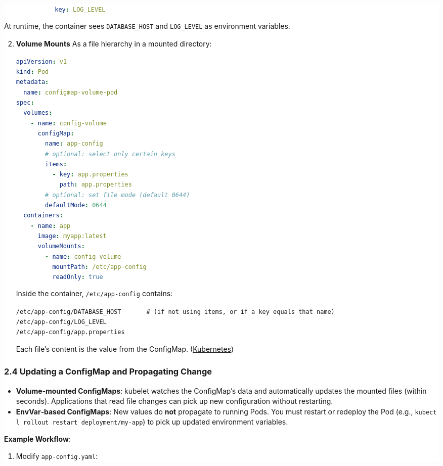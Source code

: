    ```yaml
                 key: LOG_LEVEL
   ```

   At runtime, the container sees `DATABASE_HOST` and `LOG_LEVEL` as environment variables.

2. **Volume Mounts**
   As a file hierarchy in a mounted directory:

   ```yaml
   apiVersion: v1
   kind: Pod
   metadata:
     name: configmap-volume-pod
   spec:
     volumes:
       - name: config-volume
         configMap:
           name: app-config
           # optional: select only certain keys
           items:
             - key: app.properties
               path: app.properties
           # optional: set file mode (default 0644)
           defaultMode: 0644
     containers:
       - name: app
         image: myapp:latest
         volumeMounts:
           - name: config-volume
             mountPath: /etc/app-config
             readOnly: true
   ```

   Inside the container, `/etc/app-config` contains:

   ```
   /etc/app-config/DATABASE_HOST       # (if not using items, or if a key equals that name)
   /etc/app-config/LOG_LEVEL
   /etc/app-config/app.properties
   ```

   Each file’s content is the value from the ConfigMap. ([Kubernetes][2])

### 2.4 Updating a ConfigMap and Propagating Change

* **Volume‐mounted ConfigMaps**: kubelet watches the ConfigMap’s data and automatically updates the mounted files (within seconds). Applications that read file changes can pick up new configuration without restarting.
* **EnvVar‐based ConfigMaps**: New values do **not** propagate to running Pods. You must restart or redeploy the Pod (e.g., `kubectl rollout restart deployment/my‐app`) to pick up updated environment variables.

**Example Workflow**:

1. Modify `app-config.yaml`:


[1]: https://kubernetes.io/docs/concepts/configuration/overview/?utm_source=chatgpt.com "Configuration Best Practices - Kubernetes"
[2]: https://kubernetes.io/docs/concepts/configuration/configmap/?utm_source=chatgpt.com "ConfigMaps - Kubernetes"
[3]: https://kubernetes.io/docs/concepts/configuration/secret/?utm_source=chatgpt.com "Secrets | Kubernetes"
[4]: https://kubernetes.io/docs/reference/kubectl/generated/kubectl_create/kubectl_create_configmap/?utm_source=chatgpt.com "kubectl create configmap - Kubernetes"
[5]: https://kubernetes.io/docs/tasks/configmap-secret/managing-secret-using-kubectl/?utm_source=chatgpt.com "Managing Secrets using kubectl - Kubernetes"
[6]: https://kubernetes.io/docs/tasks/configmap-secret/managing-secret-using-config-file/?utm_source=chatgpt.com "Managing Secrets using Configuration File - Kubernetes"
[7]: https://kubernetes.io/docs/concepts/security/secrets-good-practices/?utm_source=chatgpt.com "Good practices for Kubernetes Secrets"
[8]: https://kubernetes.io/docs/tasks/configure-pod-container/configure-pod-configmap/?utm_source=chatgpt.com "Configure a Pod to Use a ConfigMap - Kubernetes"
[9]: https://kubernetes.io/docs/tutorials/configuration/updating-configuration-via-a-configmap/?utm_source=chatgpt.com "Updating Configuration via a ConfigMap - Kubernetes"
[1]: https://kubernetes.io/docs/concepts/configuration/liveness-readiness-startup-probes/?utm_source=chatgpt.com "Liveness, Readiness, and Startup Probes - Kubernetes"
[2]: https://kubernetes.io/docs/tasks/configure-pod-container/configure-liveness-readiness-startup-probes/?utm_source=chatgpt.com "Configure Liveness, Readiness and Startup Probes - Kubernetes"
[3]: https://kubernetes.io/docs/concepts/configuration/manage-resources-containers/?utm_source=chatgpt.com "Resource Management for Pods and Containers - Kubernetes"
[4]: https://kubernetes.io/docs/concepts/policy/limit-range/?utm_source=chatgpt.com "Limit Ranges | Kubernetes"
[5]: https://kubernetes.io/docs/concepts/policy/?utm_source=chatgpt.com "Policies | Kubernetes"
[6]: https://kubernetes.io/docs/concepts/workloads/pods/pod-lifecycle/?utm_source=chatgpt.com "Pod Lifecycle - Kubernetes"
[1]: https://kubernetes.io/docs/concepts/workloads/autoscaling/?utm_source=chatgpt.com "Autoscaling Workloads - Kubernetes"
[2]: https://kubernetes.io/docs/concepts/cluster-administration/node-autoscaling/?utm_source=chatgpt.com "Node Autoscaling | Kubernetes"
[3]: https://kubernetes.io/docs/concepts/workloads/?utm_source=chatgpt.com "Workloads - Kubernetes"
[4]: https://kubernetes.io/docs/tasks/run-application/horizontal-pod-autoscale/?utm_source=chatgpt.com "Horizontal Pod Autoscaling - Kubernetes"